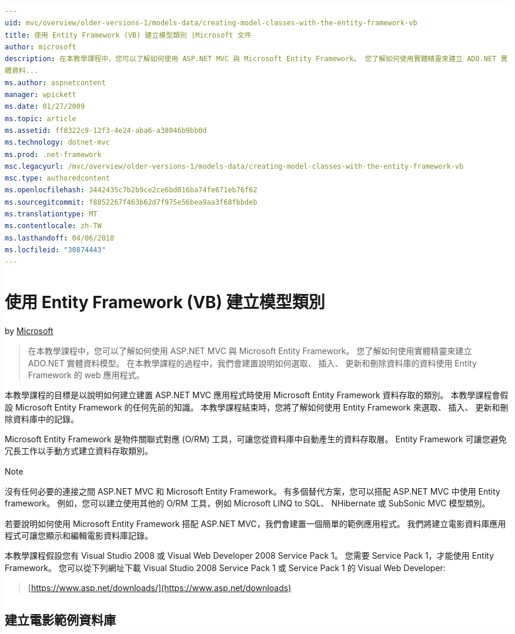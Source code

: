 ```yaml
---
uid: mvc/overview/older-versions-1/models-data/creating-model-classes-with-the-entity-framework-vb
title: 使用 Entity Framework (VB) 建立模型類別 |Microsoft 文件
author: microsoft
description: 在本教學課程中，您可以了解如何使用 ASP.NET MVC 與 Microsoft Entity Framework。 您了解如何使用實體精靈來建立 ADO.NET 實體資料...
ms.author: aspnetcontent
manager: wpickett
ms.date: 01/27/2009
ms.topic: article
ms.assetid: ff8322c9-12f3-4e24-aba6-a38046b9bb0d
ms.technology: dotnet-mvc
ms.prod: .net-framework
msc.legacyurl: /mvc/overview/older-versions-1/models-data/creating-model-classes-with-the-entity-framework-vb
msc.type: authoredcontent
ms.openlocfilehash: 3442435c7b2b9ce2ce6bd016ba74fe671eb76f62
ms.sourcegitcommit: f8852267f463b62d7f975e56bea9aa3f68fbbdeb
ms.translationtype: MT
ms.contentlocale: zh-TW
ms.lasthandoff: 04/06/2018
ms.locfileid: "30874443"
---
```

<a name="creating-model-classes-with-the-entity-framework-vb"></a>使用 Entity Framework (VB) 建立模型類別
====================
by [Microsoft](https://github.com/microsoft)

> 在本教學課程中，您可以了解如何使用 ASP.NET MVC 與 Microsoft Entity Framework。 您了解如何使用實體精靈來建立 ADO.NET 實體資料模型。 在本教學課程的過程中，我們會建置說明如何選取、 插入、 更新和刪除資料庫的資料使用 Entity Framework 的 web 應用程式。


本教學課程的目標是以說明如何建立建置 ASP.NET MVC 應用程式時使用 Microsoft Entity Framework 資料存取的類別。 本教學課程會假設 Microsoft Entity Framework 的任何先前的知識。 本教學課程結束時，您將了解如何使用 Entity Framework 來選取、 插入、 更新和刪除資料庫中的記錄。

Microsoft Entity Framework 是物件關聯式對應 (O/RM) 工具，可讓您從資料庫中自動產生的資料存取層。 Entity Framework 可讓您避免冗長工作以手動方式建立資料存取類別。

> [!NOTE] 
> 
> 沒有任何必要的連接之間 ASP.NET MVC 和 Microsoft Entity Framework。 有多個替代方案，您可以搭配 ASP.NET MVC 中使用 Entity framework。 例如，您可以建立使用其他的 O/RM 工具，例如 Microsoft LINQ to SQL、 NHibernate 或 SubSonic MVC 模型類別。


若要說明如何使用 Microsoft Entity Framework 搭配 ASP.NET MVC，我們會建置一個簡單的範例應用程式。 我們將建立電影資料庫應用程式可讓您顯示和編輯電影資料庫記錄。

本教學課程假設您有 Visual Studio 2008 或 Visual Web Developer 2008 Service Pack 1。 您需要 Service Pack 1，才能使用 Entity Framework。 您可以從下列網址下載 Visual Studio 2008 Service Pack 1 或 Service Pack 1 的 Visual Web Developer:

> [https://www.asp.net/downloads/](https://www.asp.net/downloads)


## <a name="creating-the-movie-sample-database"></a>建立電影範例資料庫
